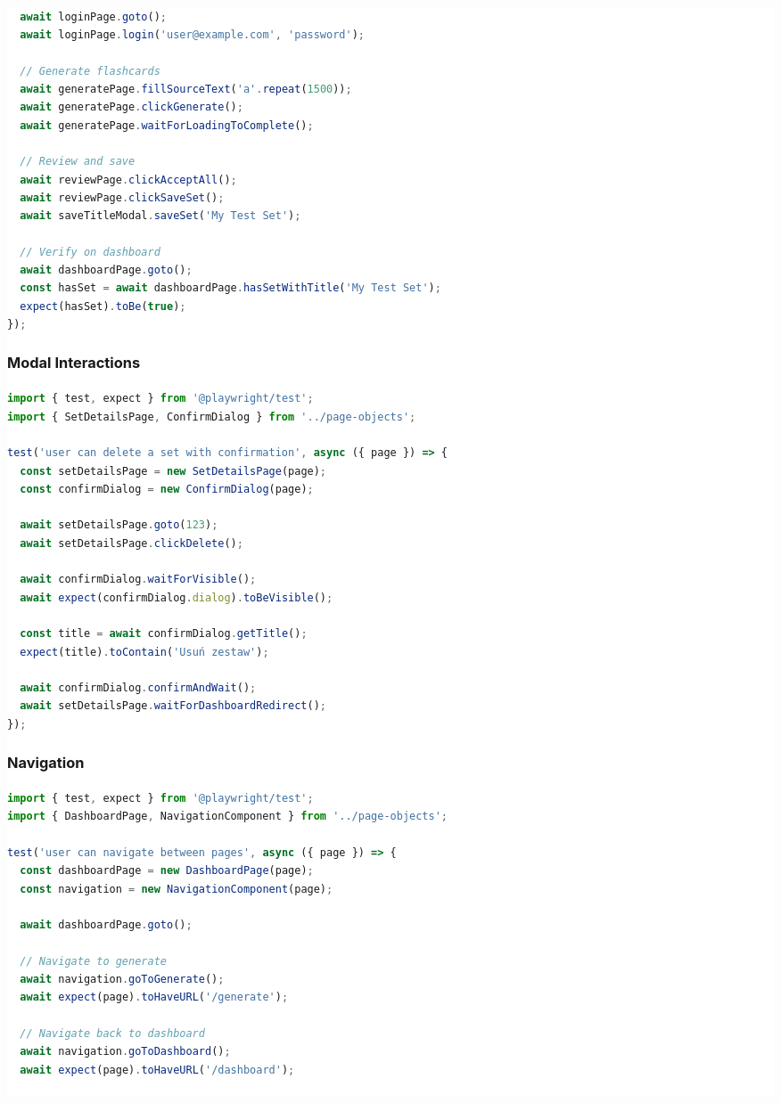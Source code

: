 ```typescript
  await loginPage.goto();
  await loginPage.login('user@example.com', 'password');

  // Generate flashcards
  await generatePage.fillSourceText('a'.repeat(1500));
  await generatePage.clickGenerate();
  await generatePage.waitForLoadingToComplete();

  // Review and save
  await reviewPage.clickAcceptAll();
  await reviewPage.clickSaveSet();
  await saveTitleModal.saveSet('My Test Set');

  // Verify on dashboard
  await dashboardPage.goto();
  const hasSet = await dashboardPage.hasSetWithTitle('My Test Set');
  expect(hasSet).toBe(true);
});
```

### Modal Interactions

```typescript
import { test, expect } from '@playwright/test';
import { SetDetailsPage, ConfirmDialog } from '../page-objects';

test('user can delete a set with confirmation', async ({ page }) => {
  const setDetailsPage = new SetDetailsPage(page);
  const confirmDialog = new ConfirmDialog(page);

  await setDetailsPage.goto(123);
  await setDetailsPage.clickDelete();
  
  await confirmDialog.waitForVisible();
  await expect(confirmDialog.dialog).toBeVisible();
  
  const title = await confirmDialog.getTitle();
  expect(title).toContain('Usuń zestaw');
  
  await confirmDialog.confirmAndWait();
  await setDetailsPage.waitForDashboardRedirect();
});
```

### Navigation

```typescript
import { test, expect } from '@playwright/test';
import { DashboardPage, NavigationComponent } from '../page-objects';

test('user can navigate between pages', async ({ page }) => {
  const dashboardPage = new DashboardPage(page);
  const navigation = new NavigationComponent(page);

  await dashboardPage.goto();
  
  // Navigate to generate
  await navigation.goToGenerate();
  await expect(page).toHaveURL('/generate');
  
  // Navigate back to dashboard
  await navigation.goToDashboard();
  await expect(page).toHaveURL('/dashboard');
  
```